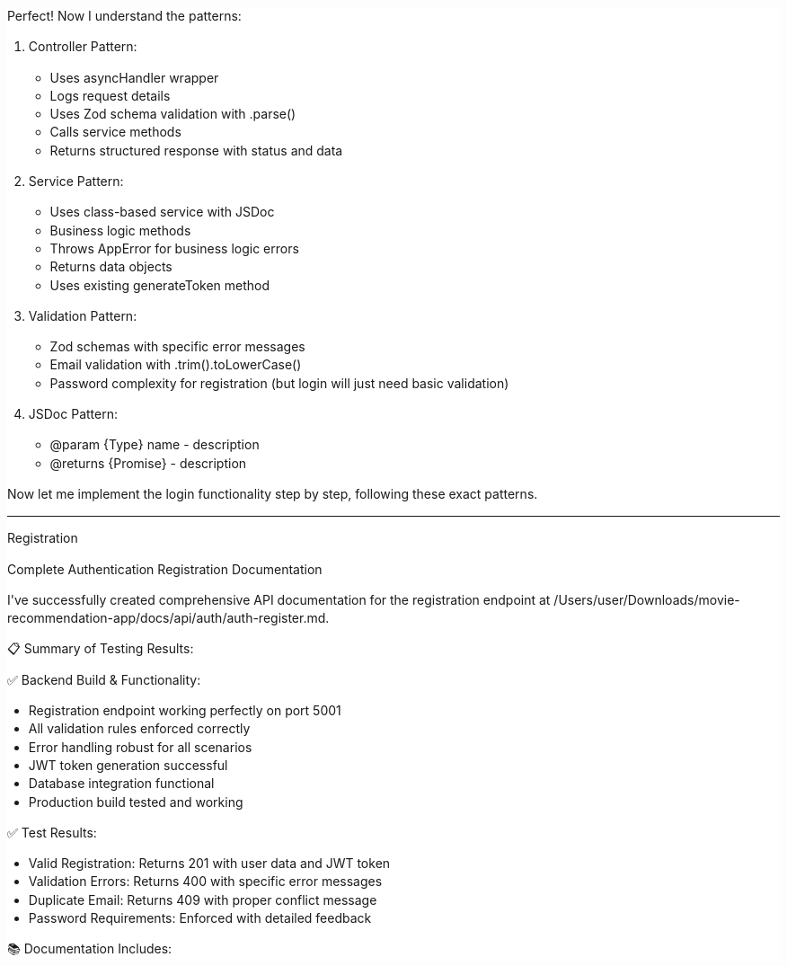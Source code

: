 Perfect! Now I understand the patterns:

1. Controller Pattern:

   - Uses asyncHandler wrapper
   - Logs request details
   - Uses Zod schema validation with .parse()
   - Calls service methods
   - Returns structured response with status and data

2. Service Pattern:

   - Uses class-based service with JSDoc
   - Business logic methods
   - Throws AppError for business logic errors
   - Returns data objects
   - Uses existing generateToken method

3. Validation Pattern:

   - Zod schemas with specific error messages
   - Email validation with .trim().toLowerCase()
   - Password complexity for registration (but login will just need basic validation)

4. JSDoc Pattern:

   - @param {Type} name - description
   - @returns {Promise<Type>} - description

Now let me implement the login functionality step by step, following these exact patterns.

---

Registration

Complete Authentication Registration Documentation

I've successfully created comprehensive API documentation for the registration endpoint at
/Users/user/Downloads/movie-recommendation-app/docs/api/auth/auth-register.md.

📋 Summary of Testing Results:

✅ Backend Build & Functionality:

- Registration endpoint working perfectly on port 5001
- All validation rules enforced correctly
- Error handling robust for all scenarios
- JWT token generation successful
- Database integration functional
- Production build tested and working

✅ Test Results:

- Valid Registration: Returns 201 with user data and JWT token
- Validation Errors: Returns 400 with specific error messages
- Duplicate Email: Returns 409 with proper conflict message
- Password Requirements: Enforced with detailed feedback

📚 Documentation Includes:
